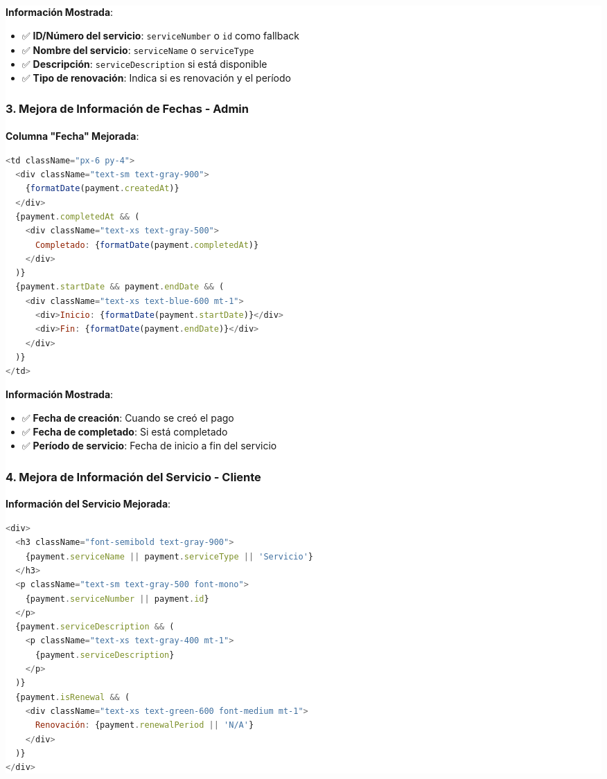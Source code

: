 **Información Mostrada**:
- ✅ **ID/Número del servicio**: `serviceNumber` o `id` como fallback
- ✅ **Nombre del servicio**: `serviceName` o `serviceType`
- ✅ **Descripción**: `serviceDescription` si está disponible
- ✅ **Tipo de renovación**: Indica si es renovación y el período

### 3. **Mejora de Información de Fechas - Admin**

**Columna "Fecha" Mejorada**:
```javascript
<td className="px-6 py-4">
  <div className="text-sm text-gray-900">
    {formatDate(payment.createdAt)}
  </div>
  {payment.completedAt && (
    <div className="text-xs text-gray-500">
      Completado: {formatDate(payment.completedAt)}
    </div>
  )}
  {payment.startDate && payment.endDate && (
    <div className="text-xs text-blue-600 mt-1">
      <div>Inicio: {formatDate(payment.startDate)}</div>
      <div>Fin: {formatDate(payment.endDate)}</div>
    </div>
  )}
</td>
```

**Información Mostrada**:
- ✅ **Fecha de creación**: Cuando se creó el pago
- ✅ **Fecha de completado**: Si está completado
- ✅ **Período de servicio**: Fecha de inicio a fin del servicio

### 4. **Mejora de Información del Servicio - Cliente**

**Información del Servicio Mejorada**:
```javascript
<div>
  <h3 className="font-semibold text-gray-900">
    {payment.serviceName || payment.serviceType || 'Servicio'}
  </h3>
  <p className="text-sm text-gray-500 font-mono">
    {payment.serviceNumber || payment.id}
  </p>
  {payment.serviceDescription && (
    <p className="text-xs text-gray-400 mt-1">
      {payment.serviceDescription}
    </p>
  )}
  {payment.isRenewal && (
    <div className="text-xs text-green-600 font-medium mt-1">
      Renovación: {payment.renewalPeriod || 'N/A'}
    </div>
  )}
</div>
```
